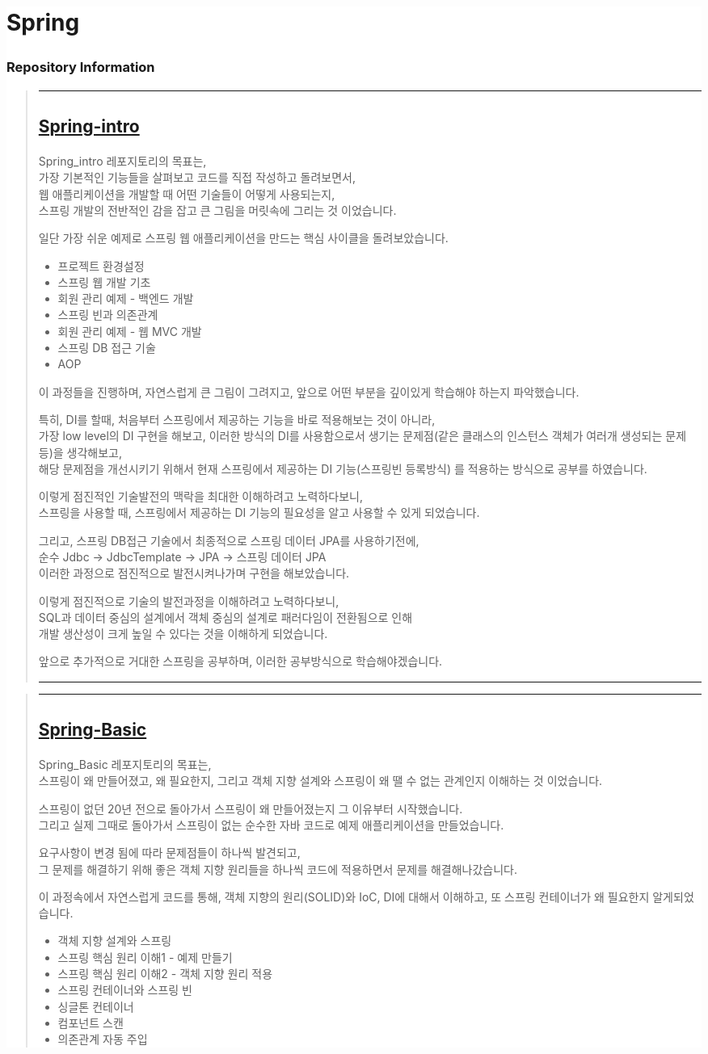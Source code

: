# Spring
### Repository Information       
> ---
> ## [Spring-intro](https://github.com/mgyokim/Spring/tree/main/Spring-intro)
> 
> Spring_intro 레포지토리의 목표는,  
> 가장 기본적인 기능들을 살펴보고 코드를 직접 작성하고 돌려보면서,    
> 웹 애플리케이션을 개발할 때 어떤 기술들이 어떻게 사용되는지,     
> 스프링 개발의 전반적인 감을 잡고 큰 그림을 머릿속에 그리는 것 이었습니다.
>
> 일단 가장 쉬운 예제로 스프링 웹 애플리케이션을 만드는 핵심 사이클을 돌려보았습니다.
>
> - 프로젝트 환경설정
> - 스프링 웹 개발 기초
> - 회원 관리 예제 - 백엔드 개발
> - 스프링 빈과 의존관계
> - 회원 관리 예제 - 웹 MVC 개발
> - 스프링 DB 접근 기술
> - AOP
>
> 이 과정들을 진행하며, 자연스럽게 큰 그림이 그려지고, 앞으로 어떤 부분을 깊이있게 학습해야 하는지 파악했습니다.
>
> 특히, DI를 할때, 처음부터 스프링에서 제공하는 기능을 바로 적용해보는 것이 아니라,      
> 가장 low level의 DI 구현을 해보고, 이러한 방식의 DI를 사용함으로서 생기는 문제점(같은 클래스의 인스턴스 객체가 여러개 생성되는 문제 등)을 생각해보고,     
> 해당 문제점을 개선시키기 위해서 현재 스프링에서 제공하는 DI 기능(스프링빈 등록방식) 를 적용하는 방식으로 공부를 하였습니다.
>
> 이렇게 점진적인 기술발전의 맥락을 최대한 이해하려고 노력하다보니,    
> 스프링을 사용할 때, 스프링에서 제공하는 DI 기능의 필요성을 알고 사용할 수 있게 되었습니다.
>
> 그리고, 스프링 DB접근 기술에서 최종적으로 스프링 데이터 JPA를 사용하기전에,     
> 순수 Jdbc -> JdbcTemplate -> JPA -> 스프링 데이터 JPA           
> 이러한 과정으로 점진적으로 발전시켜나가며 구현을 해보았습니다.
>
> 이렇게 점진적으로 기술의 발전과정을 이해하려고 노력하다보니,    
> SQL과 데이터 중심의 설계에서 객체 중심의 설계로 패러다임이 전환됨으로 인해      
> 개발 생산성이 크게 높일 수 있다는 것을 이해하게 되었습니다.
> 
> 앞으로 추가적으로 거대한 스프링을 공부하며, 이러한 공부방식으로 학습해야겠습니다.
>
> ---


> ---
> ## [Spring-Basic](https://github.com/mgyokim/Spring/tree/main/Spring-basic)
> Spring_Basic 레포지토리의 목표는,    
스프링이 왜 만들어졌고, 왜 필요한지, 그리고 객체 지향 설계와 스프링이 왜 땔 수 없는 관계인지 이해하는 것 이었습니다.
>
> 스프링이 없던 20년 전으로 돌아가서 스프링이 왜 만들어졌는지 그 이유부터 시작했습니다.   
> 그리고 실제 그때로 돌아가서 스프링이 없는 순수한 자바 코드로 예제 애플리케이션을 만들었습니다.
>
> 요구사항이 변경 됨에 따라 문제점들이 하나씩 발견되고,    
> 그 문제를 해결하기 위해 좋은 객체 지향 원리들을 하나씩 코드에 적용하면서 문제를 해결해나갔습니다.
>
> 이 과정속에서 자연스럽게 코드를 통해, 객체 지향의 원리(SOLID)와 IoC, DI에 대해서 이해하고, 또 스프링 컨테이너가 왜 필요한지 알게되었습니다.
>
> - 객체 지향 설계와 스프링
> - 스프링 핵심 원리 이해1 - 예제 만들기
> - 스프링 핵심 원리 이해2 - 객체 지향 원리 적용
> - 스프링 컨테이너와 스프링 빈
> - 싱글톤 컨테이너
> - 컴포넌트 스캔
> - 의존관계 자동 주입